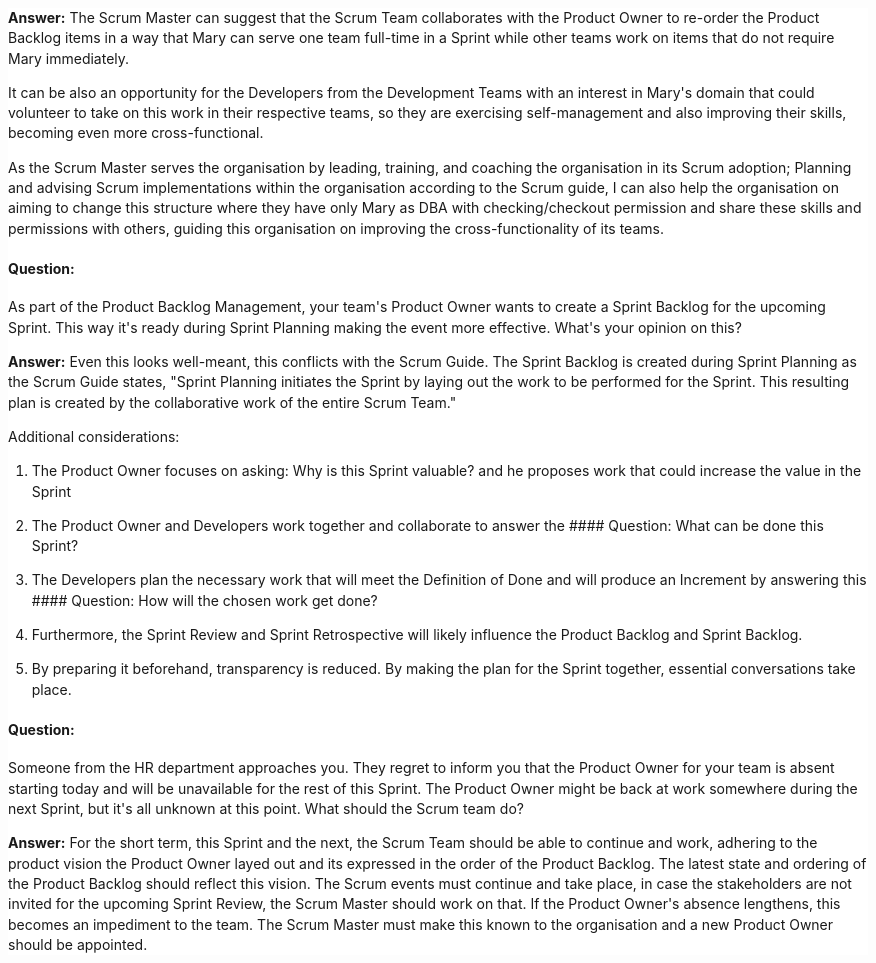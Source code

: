 **Answer:**
The Scrum Master can suggest that the Scrum Team collaborates with the Product Owner to re-order the Product Backlog items in a way that Mary can serve one team full-time in a Sprint while other teams work on items that do not require Mary immediately.

It can be also an opportunity for the Developers from the Development Teams with an interest in Mary's domain that could volunteer to take on this work in their respective teams, so they are exercising self-management and also improving their skills, becoming even more cross-functional.

As the Scrum Master serves the organisation by leading, training, and coaching the organisation in its Scrum adoption; Planning and advising Scrum implementations within the organisation according to the Scrum guide, I can also help the organisation on aiming to change this structure where they have only Mary as DBA with checking/checkout permission and share these skills and permissions with others, guiding this organisation on improving the cross-functionality of its teams.

#### Question:
As part of the Product Backlog Management, your team's Product Owner wants to create a Sprint Backlog for the upcoming Sprint. This way it's ready during Sprint Planning making the event more effective. What's your opinion on this?

**Answer:**
Even this looks well-meant, this conflicts with the Scrum Guide. The Sprint Backlog is created during Sprint Planning as the Scrum Guide states, "Sprint Planning initiates the Sprint by laying out the work to be performed for the Sprint. This resulting plan is created by the collaborative work of the entire Scrum Team."

Additional considerations:

1. The Product Owner focuses on asking: Why is this Sprint valuable? and he proposes work that could increase the value in the Sprint

2. The Product Owner and Developers work together and collaborate to answer the #### Question: What can be done this Sprint?

3. The Developers plan the necessary work that will meet the Definition of Done and will produce an Increment by answering this #### Question: How will the chosen work get done?

4. Furthermore, the Sprint Review and Sprint Retrospective will likely influence the Product Backlog and Sprint Backlog.

5. By preparing it beforehand, transparency is reduced. By making the plan for the Sprint together, essential conversations take place.

#### Question:
Someone from the HR department approaches you. They regret to inform you that the Product Owner for your team is absent starting today and will be unavailable for the rest of this Sprint. The Product Owner might be back at work somewhere during the next Sprint, but it's all unknown at this point. What should the Scrum team do?

**Answer:**
For the short term, this Sprint and the next, the Scrum Team should be able to continue and work, adhering to the product vision the Product Owner layed out and its expressed in the order of the Product Backlog. The latest state and ordering of the Product Backlog should reflect this vision. The Scrum events must continue and take place, in case the stakeholders are not invited for the upcoming Sprint Review, the Scrum Master should work on that. If the Product Owner's absence lengthens, this becomes an impediment to the team. The Scrum Master must make this known to the organisation and a new Product Owner should be appointed.
